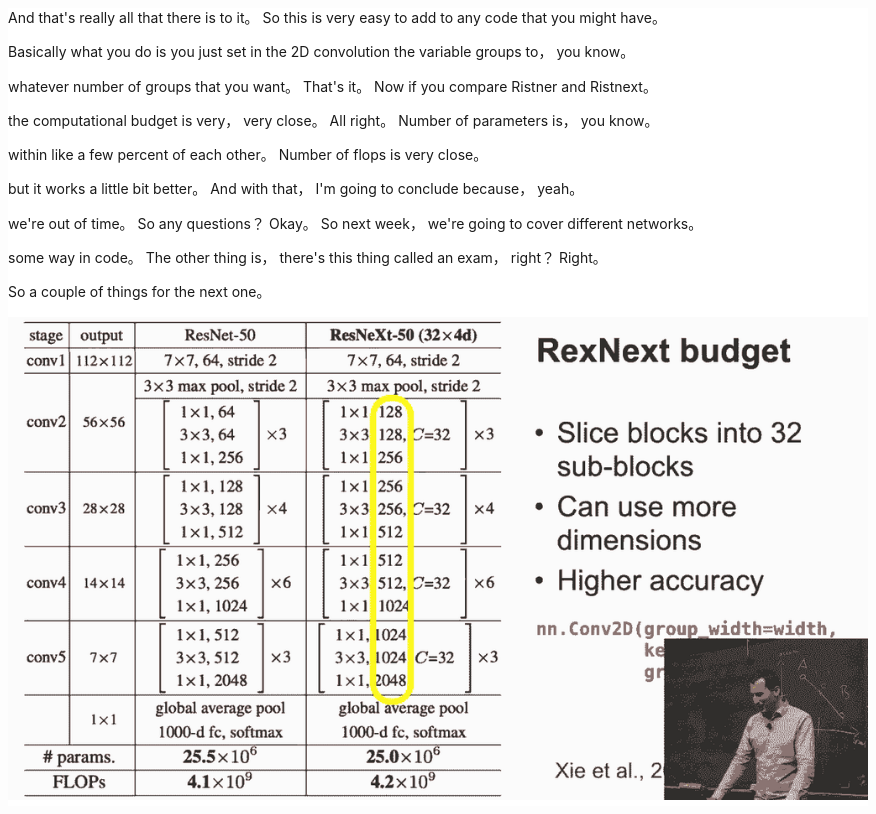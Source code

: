  And that's really all that there is to it。 So this is very easy to add to any code that you might have。

 Basically what you do is you just set in the 2D convolution the variable groups to， you know。

 whatever number of groups that you want。 That's it。 Now if you compare Ristner and Ristnext。

 the computational budget is very， very close。 All right。 Number of parameters is， you know。

 within like a few percent of each other。 Number of flops is very close。

 but it works a little bit better。 And with that， I'm going to conclude because， yeah。

 we're out of time。 So any questions？ Okay。 So next week， we're going to cover different networks。

 some way in code。 The other thing is， there's this thing called an exam， right？ Right。

 So a couple of things for the next one。

![](img/d12a011fddab3a49c8c5c057047767ab_27.png)
